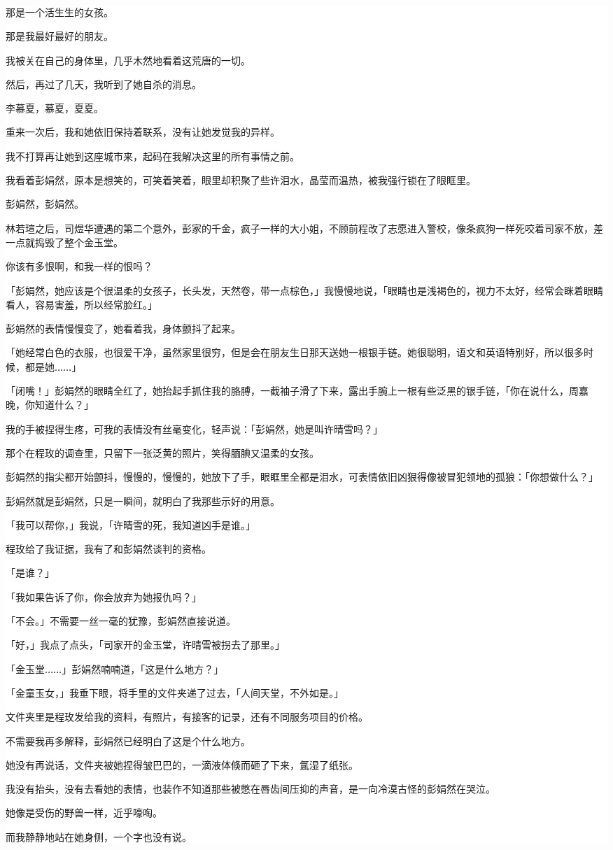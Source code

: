 那是一个活生生的女孩。

那是我最好最好的朋友。

我被关在自己的身体里，几乎木然地看着这荒唐的一切。

然后，再过了几天，我听到了她自杀的消息。

李慕夏，慕夏，夏夏。

重来一次后，我和她依旧保持着联系，没有让她发觉我的异样。

我不打算再让她到这座城市来，起码在我解决这里的所有事情之前。

我看着彭娟然，原本是想笑的，可笑着笑着，眼里却积聚了些许泪水，晶莹而温热，被我强行锁在了眼眶里。

彭娟然，彭娟然。

林若瑄之后，司煜华遭遇的第二个意外，彭家的千金，疯子一样的大小姐，不顾前程改了志愿进入警校，像条疯狗一样死咬着司家不放，差一点就捣毁了整个金玉堂。

你该有多恨啊，和我一样的恨吗？

「彭娟然，她应该是个很温柔的女孩子，长头发，天然卷，带一点棕色，」我慢慢地说，「眼睛也是浅褐色的，视力不太好，经常会眯着眼睛看人，容易害羞，所以经常脸红。」

彭娟然的表情慢慢变了，她看着我，身体颤抖了起来。

「她经常白色的衣服，也很爱干净，虽然家里很穷，但是会在朋友生日那天送她一根银手链。她很聪明，语文和英语特别好，所以很多时候，都是她……」

「闭嘴！」彭娟然的眼睛全红了，她抬起手抓住我的胳膊，一截袖子滑了下来，露出手腕上一根有些泛黑的银手链，「你在说什么，周嘉晚，你知道什么？」

我的手被捏得生疼，可我的表情没有丝毫变化，轻声说：「彭娟然，她是叫许晴雪吗？」

那个在程玫的调查里，只留下一张泛黄的照片，笑得腼腆又温柔的女孩。

彭娟然的指尖都开始颤抖，慢慢的，慢慢的，她放下了手，眼眶里全都是泪水，可表情依旧凶狠得像被冒犯领地的孤狼：「你想做什么？」

彭娟然就是彭娟然，只是一瞬间，就明白了我那些示好的用意。

「我可以帮你，」我说，「许晴雪的死，我知道凶手是谁。」

程玫给了我证据，我有了和彭娟然谈判的资格。

「是谁？」

「我如果告诉了你，你会放弃为她报仇吗？」

「不会。」不需要一丝一毫的犹豫，彭娟然直接说道。

「好，」我点了点头，「司家开的金玉堂，许晴雪被拐去了那里。」

「金玉堂……」彭娟然喃喃道，「这是什么地方？」

「金童玉女，」我垂下眼，将手里的文件夹递了过去，「人间天堂，不外如是。」

文件夹里是程玫发给我的资料，有照片，有接客的记录，还有不同服务项目的价格。

不需要我再多解释，彭娟然已经明白了这是个什么地方。

她没有再说话，文件夹被她捏得皱巴巴的，一滴液体倏而砸了下来，氲湿了纸张。

我没有抬头，没有去看她的表情，也装作不知道那些被憋在唇齿间压抑的声音，是一向冷漠古怪的彭娟然在哭泣。

她像是受伤的野兽一样，近乎嚎啕。

而我静静地站在她身侧，一个字也没有说。
